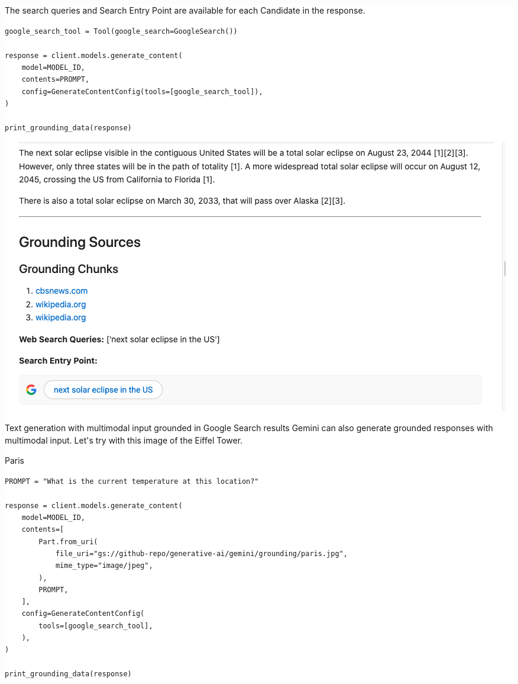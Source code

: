 The search queries and Search Entry Point are available for each Candidate in the response.



```
google_search_tool = Tool(google_search=GoogleSearch())

response = client.models.generate_content(
    model=MODEL_ID,
    contents=PROMPT,
    config=GenerateContentConfig(tools=[google_search_tool]),
)

print_grounding_data(response)
```

![alt text](images/Task3-1.png)


Text generation with multimodal input grounded in Google Search results
Gemini can also generate grounded responses with multimodal input. Let's try with this image of the Eiffel Tower.

Paris

```
PROMPT = "What is the current temperature at this location?"

response = client.models.generate_content(
    model=MODEL_ID,
    contents=[
        Part.from_uri(
            file_uri="gs://github-repo/generative-ai/gemini/grounding/paris.jpg",
            mime_type="image/jpeg",
        ),
        PROMPT,
    ],
    config=GenerateContentConfig(
        tools=[google_search_tool],
    ),
)

print_grounding_data(response)
```
